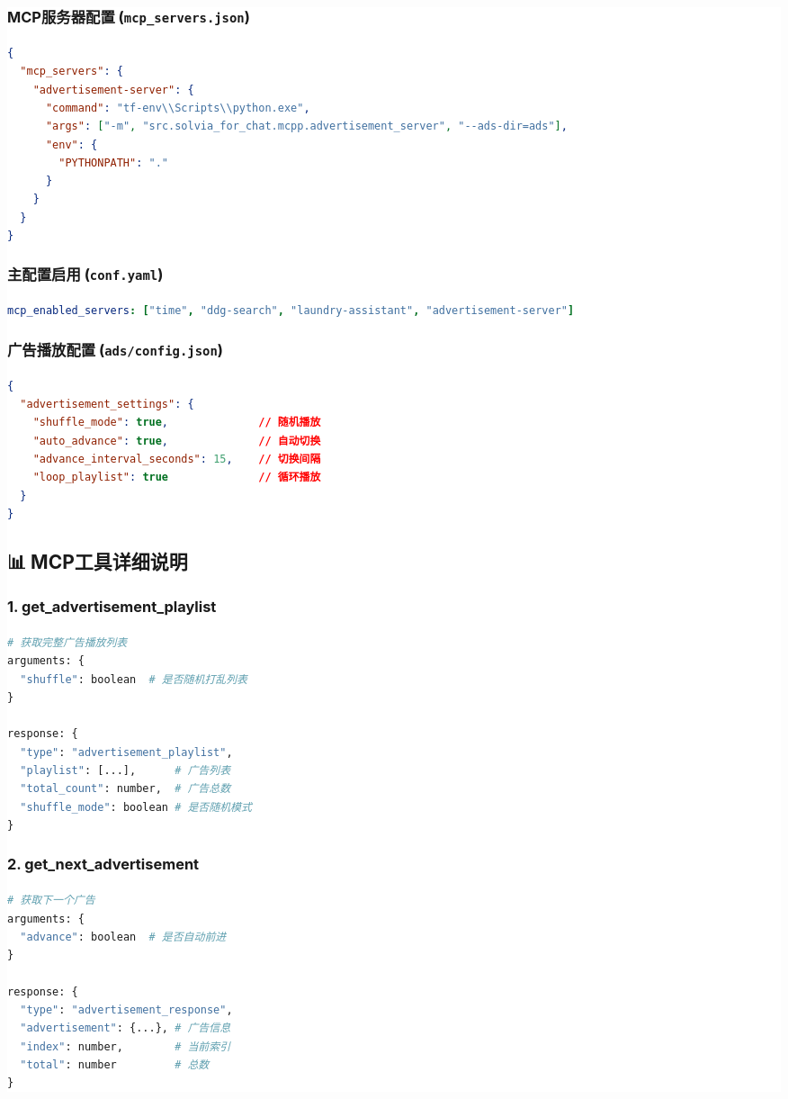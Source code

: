 ### **MCP服务器配置 (`mcp_servers.json`)**
```json
{
  "mcp_servers": {
    "advertisement-server": {
      "command": "tf-env\\Scripts\\python.exe",
      "args": ["-m", "src.solvia_for_chat.mcpp.advertisement_server", "--ads-dir=ads"],
      "env": {
        "PYTHONPATH": "."
      }
    }
  }
}
```

### **主配置启用 (`conf.yaml`)**
```yaml
mcp_enabled_servers: ["time", "ddg-search", "laundry-assistant", "advertisement-server"]
```

### **广告播放配置 (`ads/config.json`)**
```json
{
  "advertisement_settings": {
    "shuffle_mode": true,              // 随机播放
    "auto_advance": true,              // 自动切换
    "advance_interval_seconds": 15,    // 切换间隔
    "loop_playlist": true              // 循环播放
  }
}
```

## 📊 **MCP工具详细说明**

### **1. get_advertisement_playlist**
```python
# 获取完整广告播放列表
arguments: {
  "shuffle": boolean  # 是否随机打乱列表
}

response: {
  "type": "advertisement_playlist",
  "playlist": [...],      # 广告列表
  "total_count": number,  # 广告总数
  "shuffle_mode": boolean # 是否随机模式
}
```

### **2. get_next_advertisement**
```python
# 获取下一个广告
arguments: {
  "advance": boolean  # 是否自动前进
}

response: {
  "type": "advertisement_response",
  "advertisement": {...}, # 广告信息
  "index": number,        # 当前索引
  "total": number         # 总数
}
```
